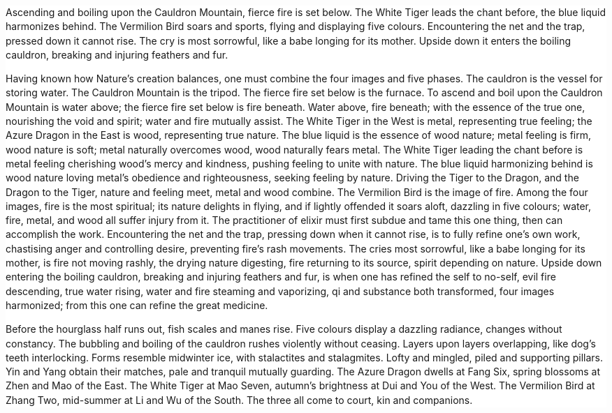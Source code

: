 Ascending and boiling upon the Cauldron Mountain, fierce fire is set below. The White Tiger leads the chant before, the blue liquid harmonizes behind. The Vermilion Bird soars and sports, flying and displaying five colours. Encountering the net and the trap, pressed down it cannot rise. The cry is most sorrowful, like a babe longing for its mother. Upside down it enters the boiling cauldron, breaking and injuring feathers and fur.

Having known how Nature’s creation balances, one must combine the four images and five phases. The cauldron is the vessel for storing water. The Cauldron Mountain is the tripod. The fierce fire set below is the furnace. To ascend and boil upon the Cauldron Mountain is water above; the fierce fire set below is fire beneath. Water above, fire beneath; with the essence of the true one, nourishing the void and spirit; water and fire mutually assist. The White Tiger in the West is metal, representing true feeling; the Azure Dragon in the East is wood, representing true nature. The blue liquid is the essence of wood nature; metal feeling is firm, wood nature is soft; metal naturally overcomes wood, wood naturally fears metal. The White Tiger leading the chant before is metal feeling cherishing wood’s mercy and kindness, pushing feeling to unite with nature. The blue liquid harmonizing behind is wood nature loving metal’s obedience and righteousness, seeking feeling by nature. Driving the Tiger to the Dragon, and the Dragon to the Tiger, nature and feeling meet, metal and wood combine. The Vermilion Bird is the image of fire. Among the four images, fire is the most spiritual; its nature delights in flying, and if lightly offended it soars aloft, dazzling in five colours; water, fire, metal, and wood all suffer injury from it. The practitioner of elixir must first subdue and tame this one thing, then can accomplish the work. Encountering the net and the trap, pressing down when it cannot rise, is to fully refine one’s own work, chastising anger and controlling desire, preventing fire’s rash movements. The cries most sorrowful, like a babe longing for its mother, is fire not moving rashly, the drying nature digesting, fire returning to its source, spirit depending on nature. Upside down entering the boiling cauldron, breaking and injuring feathers and fur, is when one has refined the self to no-self, evil fire descending, true water rising, water and fire steaming and vaporizing, qi and substance both transformed, four images harmonized; from this one can refine the great medicine.

Before the hourglass half runs out, fish scales and manes rise. Five colours display a dazzling radiance, changes without constancy. The bubbling and boiling of the cauldron rushes violently without ceasing. Layers upon layers overlapping, like dog’s teeth interlocking. Forms resemble midwinter ice, with stalactites and stalagmites. Lofty and mingled, piled and supporting pillars. Yin and Yang obtain their matches, pale and tranquil mutually guarding. The Azure Dragon dwells at Fang Six, spring blossoms at Zhen and Mao of the East. The White Tiger at Mao Seven, autumn’s brightness at Dui and You of the West. The Vermilion Bird at Zhang Two, mid-summer at Li and Wu of the South. The three all come to court, kin and companions.
